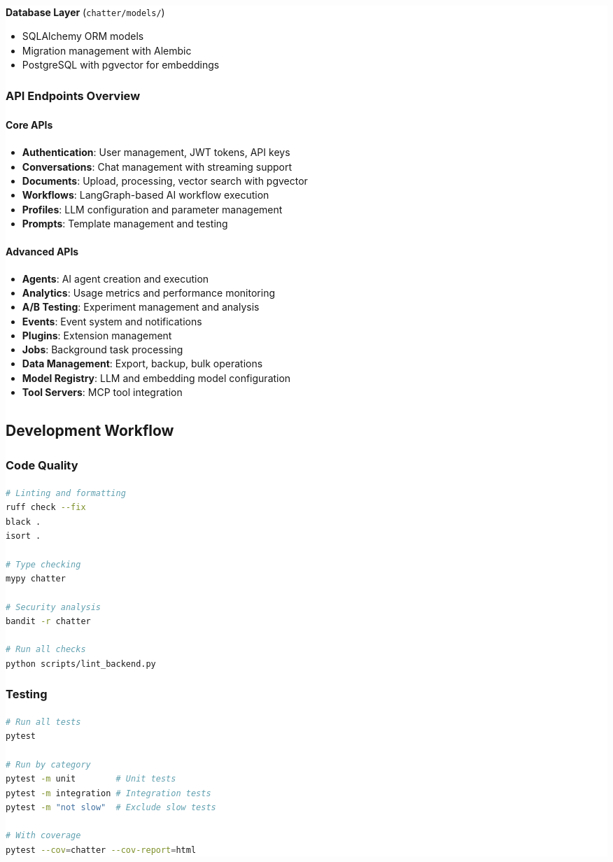 **Database Layer** (`chatter/models/`)
- SQLAlchemy ORM models
- Migration management with Alembic
- PostgreSQL with pgvector for embeddings

### API Endpoints Overview

#### Core APIs
- **Authentication**: User management, JWT tokens, API keys
- **Conversations**: Chat management with streaming support
- **Documents**: Upload, processing, vector search with pgvector
- **Workflows**: LangGraph-based AI workflow execution
- **Profiles**: LLM configuration and parameter management
- **Prompts**: Template management and testing

#### Advanced APIs
- **Agents**: AI agent creation and execution
- **Analytics**: Usage metrics and performance monitoring  
- **A/B Testing**: Experiment management and analysis
- **Events**: Event system and notifications
- **Plugins**: Extension management
- **Jobs**: Background task processing
- **Data Management**: Export, backup, bulk operations
- **Model Registry**: LLM and embedding model configuration
- **Tool Servers**: MCP tool integration

## Development Workflow

### Code Quality
```bash
# Linting and formatting
ruff check --fix
black .
isort .

# Type checking
mypy chatter

# Security analysis
bandit -r chatter

# Run all checks
python scripts/lint_backend.py
```

### Testing
```bash
# Run all tests
pytest

# Run by category
pytest -m unit        # Unit tests
pytest -m integration # Integration tests
pytest -m "not slow"  # Exclude slow tests

# With coverage
pytest --cov=chatter --cov-report=html
```
